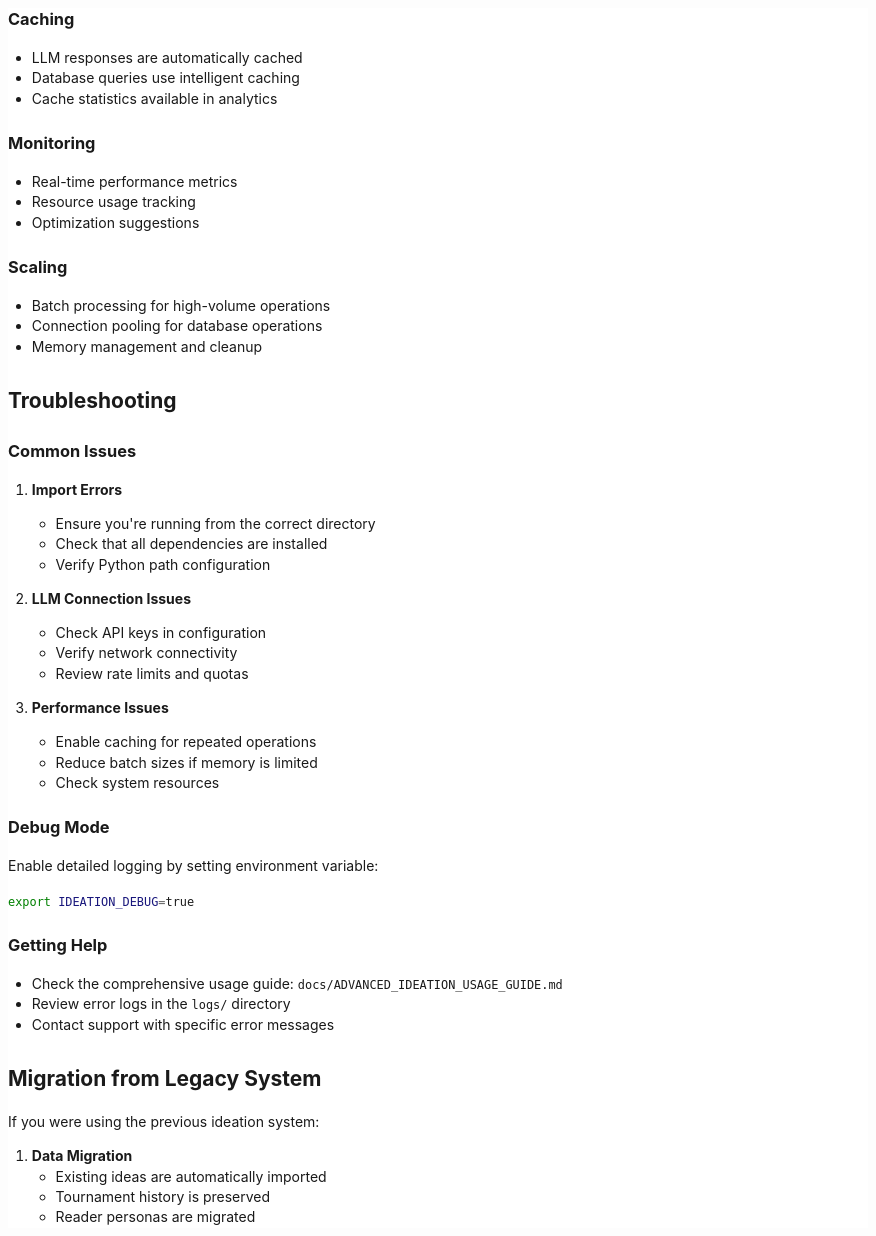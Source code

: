 ### Caching
- LLM responses are automatically cached
- Database queries use intelligent caching
- Cache statistics available in analytics

### Monitoring
- Real-time performance metrics
- Resource usage tracking
- Optimization suggestions

### Scaling
- Batch processing for high-volume operations
- Connection pooling for database operations
- Memory management and cleanup

## Troubleshooting

### Common Issues

1. **Import Errors**
   - Ensure you're running from the correct directory
   - Check that all dependencies are installed
   - Verify Python path configuration

2. **LLM Connection Issues**
   - Check API keys in configuration
   - Verify network connectivity
   - Review rate limits and quotas

3. **Performance Issues**
   - Enable caching for repeated operations
   - Reduce batch sizes if memory is limited
   - Check system resources

### Debug Mode
Enable detailed logging by setting environment variable:
```bash
export IDEATION_DEBUG=true
```

### Getting Help
- Check the comprehensive usage guide: `docs/ADVANCED_IDEATION_USAGE_GUIDE.md`
- Review error logs in the `logs/` directory
- Contact support with specific error messages

## Migration from Legacy System

If you were using the previous ideation system:

1. **Data Migration**
   - Existing ideas are automatically imported
   - Tournament history is preserved
   - Reader personas are migrated
